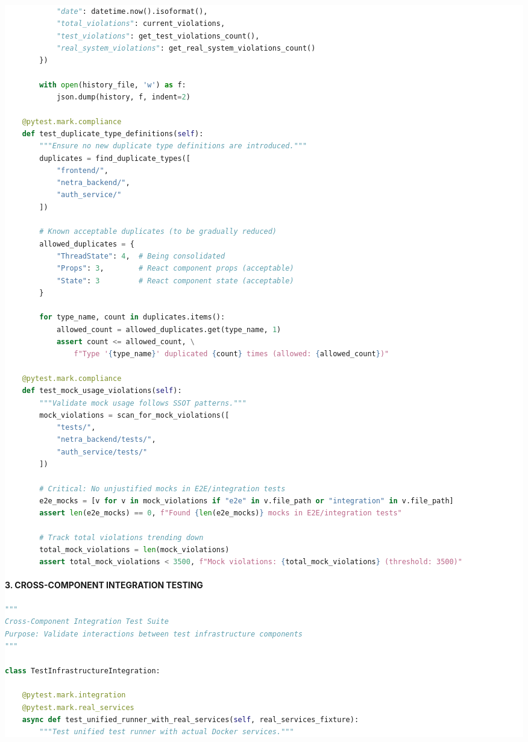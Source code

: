 ```python
            "date": datetime.now().isoformat(),
            "total_violations": current_violations,
            "test_violations": get_test_violations_count(),
            "real_system_violations": get_real_system_violations_count()
        })
        
        with open(history_file, 'w') as f:
            json.dump(history, f, indent=2)
    
    @pytest.mark.compliance
    def test_duplicate_type_definitions(self):
        """Ensure no new duplicate type definitions are introduced."""
        duplicates = find_duplicate_types([
            "frontend/",
            "netra_backend/",
            "auth_service/"
        ])
        
        # Known acceptable duplicates (to be gradually reduced)
        allowed_duplicates = {
            "ThreadState": 4,  # Being consolidated
            "Props": 3,        # React component props (acceptable)
            "State": 3         # React component state (acceptable)
        }
        
        for type_name, count in duplicates.items():
            allowed_count = allowed_duplicates.get(type_name, 1)
            assert count <= allowed_count, \
                f"Type '{type_name}' duplicated {count} times (allowed: {allowed_count})"
    
    @pytest.mark.compliance  
    def test_mock_usage_violations(self):
        """Validate mock usage follows SSOT patterns."""
        mock_violations = scan_for_mock_violations([
            "tests/",
            "netra_backend/tests/",
            "auth_service/tests/"
        ])
        
        # Critical: No unjustified mocks in E2E/integration tests
        e2e_mocks = [v for v in mock_violations if "e2e" in v.file_path or "integration" in v.file_path]
        assert len(e2e_mocks) == 0, f"Found {len(e2e_mocks)} mocks in E2E/integration tests"
        
        # Track total violations trending down
        total_mock_violations = len(mock_violations)
        assert total_mock_violations < 3500, f"Mock violations: {total_mock_violations} (threshold: 3500)"
```

#### 3. **CROSS-COMPONENT INTEGRATION TESTING**
```python
"""
Cross-Component Integration Test Suite  
Purpose: Validate interactions between test infrastructure components
"""

class TestInfrastructureIntegration:
    
    @pytest.mark.integration
    @pytest.mark.real_services
    async def test_unified_runner_with_real_services(self, real_services_fixture):
        """Test unified test runner with actual Docker services."""
```